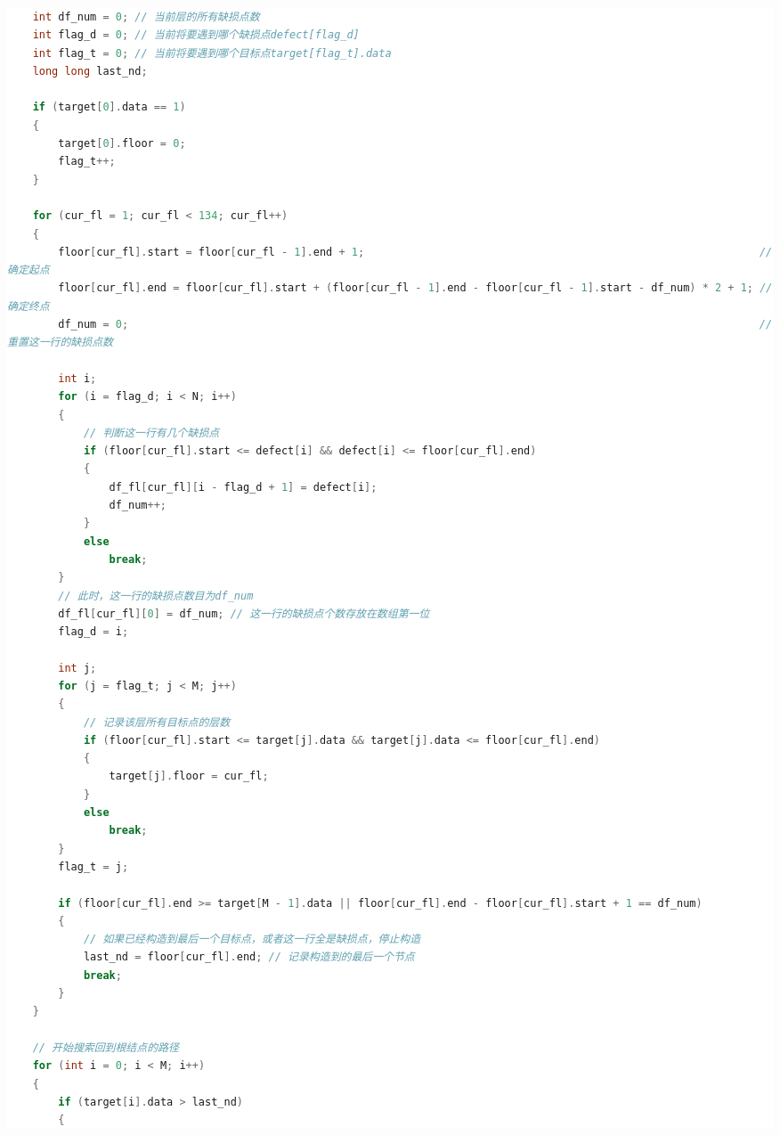 ```c
    int df_num = 0; // 当前层的所有缺损点数
    int flag_d = 0; // 当前将要遇到哪个缺损点defect[flag_d]
    int flag_t = 0; // 当前将要遇到哪个目标点target[flag_t].data
    long long last_nd;

    if (target[0].data == 1)
    {
        target[0].floor = 0;
        flag_t++;
    }

    for (cur_fl = 1; cur_fl < 134; cur_fl++)
    {
        floor[cur_fl].start = floor[cur_fl - 1].end + 1;                                                              // 确定起点
        floor[cur_fl].end = floor[cur_fl].start + (floor[cur_fl - 1].end - floor[cur_fl - 1].start - df_num) * 2 + 1; // 确定终点
        df_num = 0;                                                                                                   // 重置这一行的缺损点数

        int i;
        for (i = flag_d; i < N; i++)
        {
            // 判断这一行有几个缺损点
            if (floor[cur_fl].start <= defect[i] && defect[i] <= floor[cur_fl].end)
            {
                df_fl[cur_fl][i - flag_d + 1] = defect[i];
                df_num++;
            }
            else
                break;
        }
        // 此时，这一行的缺损点数目为df_num
        df_fl[cur_fl][0] = df_num; // 这一行的缺损点个数存放在数组第一位
        flag_d = i;

        int j;
        for (j = flag_t; j < M; j++)
        {
            // 记录该层所有目标点的层数
            if (floor[cur_fl].start <= target[j].data && target[j].data <= floor[cur_fl].end)
            {
                target[j].floor = cur_fl;
            }
            else
                break;
        }
        flag_t = j;

        if (floor[cur_fl].end >= target[M - 1].data || floor[cur_fl].end - floor[cur_fl].start + 1 == df_num)
        {
            // 如果已经构造到最后一个目标点，或者这一行全是缺损点，停止构造
            last_nd = floor[cur_fl].end; // 记录构造到的最后一个节点
            break;
        }
    }

    // 开始搜索回到根结点的路径
    for (int i = 0; i < M; i++)
    {
        if (target[i].data > last_nd)
        {
```